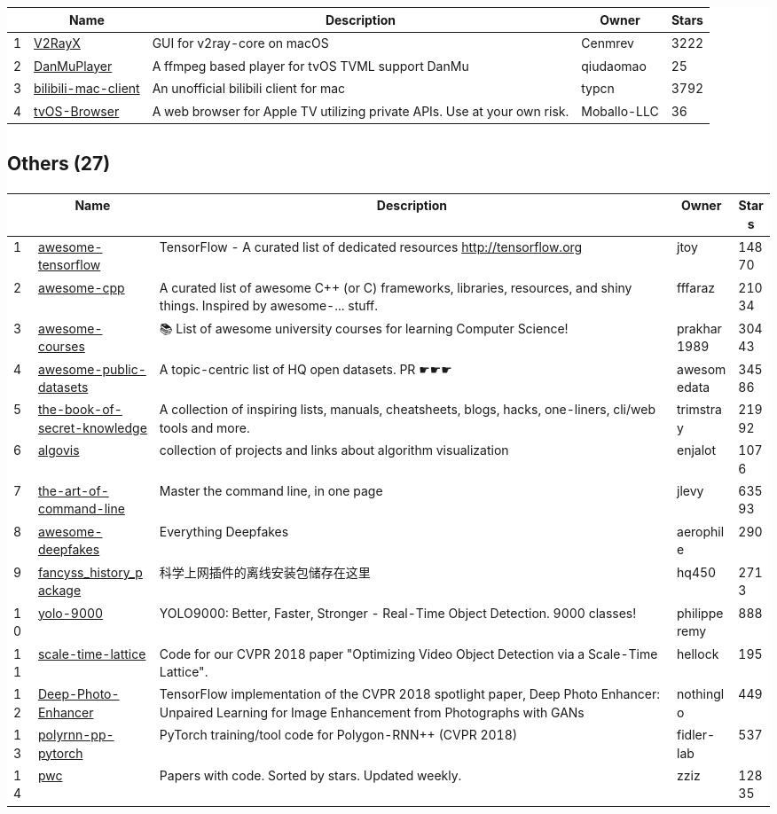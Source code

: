 |   | Name                                                                | Description                                                              | Owner       | Stars |
|---|---------------------------------------------------------------------|--------------------------------------------------------------------------|-------------|-------|
| 1 | [V2RayX](https://github.com/Cenmrev/V2RayX)                         | GUI for v2ray-core on macOS                                              | Cenmrev     | 3222  |
| 2 | [DanMuPlayer](https://github.com/qiudaomao/DanMuPlayer)             | A ffmpeg based player for tvOS TVML support DanMu                        | qiudaomao   | 25    |
| 3 | [bilibili-mac-client](https://github.com/typcn/bilibili-mac-client) | An unofficial bilibili client for mac                                    | typcn       | 3792  |
| 4 | [tvOS-Browser](https://github.com/Moballo-LLC/tvOS-Browser)         | A web browser for Apple TV utilizing private APIs. Use at your own risk. | Moballo-LLC | 36    |

## Others (27) 

|    | Name                                                                                        | Description                                                                                                                                                              | Owner         | Stars |
|----|---------------------------------------------------------------------------------------------|--------------------------------------------------------------------------------------------------------------------------------------------------------------------------|---------------|-------|
| 1  | [awesome-tensorflow](https://github.com/jtoy/awesome-tensorflow)                            | TensorFlow - A curated list of dedicated resources http://tensorflow.org                                                                                                 | jtoy          | 14870 |
| 2  | [awesome-cpp](https://github.com/fffaraz/awesome-cpp)                                       | A curated list of awesome C++ (or C) frameworks, libraries, resources, and shiny things. Inspired by awesome-... stuff.                                                  | fffaraz       | 21034 |
| 3  | [awesome-courses](https://github.com/prakhar1989/awesome-courses)                           | :books: List of awesome university courses for learning Computer Science!                                                                                                | prakhar1989   | 30443 |
| 4  | [awesome-public-datasets](https://github.com/awesomedata/awesome-public-datasets)           | A topic-centric list of HQ open datasets. PR ☛☛☛                                                                                                                         | awesomedata   | 34586 |
| 5  | [the-book-of-secret-knowledge](https://github.com/trimstray/the-book-of-secret-knowledge)   | A collection of inspiring lists, manuals, cheatsheets, blogs, hacks, one-liners, cli/web tools and more.                                                                 | trimstray     | 21992 |
| 6  | [algovis](https://github.com/enjalot/algovis)                                               | collection of projects and links about algorithm visualization                                                                                                           | enjalot       | 1076  |
| 7  | [the-art-of-command-line](https://github.com/jlevy/the-art-of-command-line)                 | Master the command line, in one page                                                                                                                                     | jlevy         | 63593 |
| 8  | [awesome-deepfakes](https://github.com/aerophile/awesome-deepfakes)                         | Everything Deepfakes                                                                                                                                                     | aerophile     | 290   |
| 9  | [fancyss_history_package](https://github.com/hq450/fancyss_history_package)                 | 科学上网插件的离线安装包储存在这里                                                                                                                                       | hq450         | 2713  |
| 10 | [yolo-9000](https://github.com/philipperemy/yolo-9000)                                      | YOLO9000: Better, Faster, Stronger - Real-Time Object Detection. 9000 classes!                                                                                           | philipperemy  | 888   |
| 11 | [scale-time-lattice](https://github.com/hellock/scale-time-lattice)                         | Code for our CVPR 2018 paper "Optimizing Video Object Detection via a Scale-Time Lattice".                                                                               | hellock       | 195   |
| 12 | [Deep-Photo-Enhancer](https://github.com/nothinglo/Deep-Photo-Enhancer)                     | TensorFlow implementation of the CVPR 2018 spotlight paper, Deep Photo Enhancer: Unpaired Learning for Image Enhancement from Photographs with GANs                      | nothinglo     | 449   |
| 13 | [polyrnn-pp-pytorch](https://github.com/fidler-lab/polyrnn-pp-pytorch)                      | PyTorch training/tool code for Polygon-RNN++ (CVPR 2018)                                                                                                                 | fidler-lab    | 537   |
| 14 | [pwc](https://github.com/zziz/pwc)                                                          | Papers with code. Sorted by stars. Updated weekly.                                                                                                                       | zziz          | 12835 |